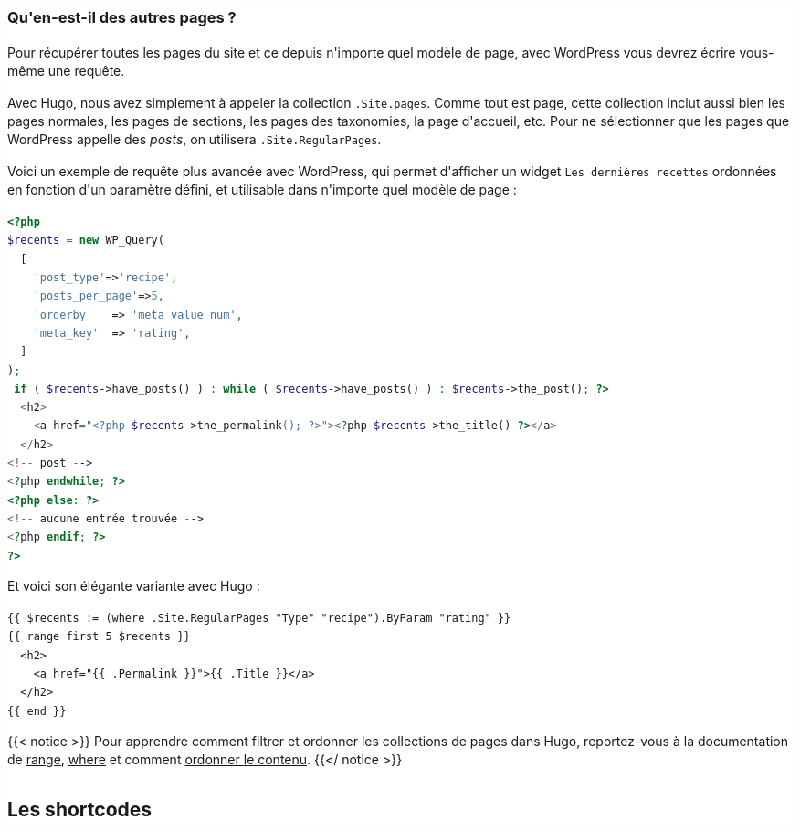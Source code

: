 ### Qu'en-est-il des autres pages ?

Pour récupérer toutes les pages du site et ce depuis n'importe quel modèle de page, avec WordPress vous devrez écrire vous-même une requête.

Avec Hugo, nous avez simplement à appeler la collection `.Site.pages`. Comme tout est page, cette collection inclut aussi bien les pages normales, les pages de sections, les pages des taxonomies, la page d'accueil, etc. Pour ne sélectionner que les pages que WordPress appelle des _posts_, on utilisera `.Site.RegularPages`.

Voici un exemple de requête plus avancée avec WordPress, qui permet d'afficher un widget `Les dernières recettes` ordonnées en fonction d'un paramètre défini, et utilisable dans n'importe quel modèle de page :

```php
<?php
$recents = new WP_Query(
  [
    'post_type'=>'recipe',
    'posts_per_page'=>5,
    'orderby'   => 'meta_value_num',
    'meta_key'  => 'rating',
  ]
);
 if ( $recents->have_posts() ) : while ( $recents->have_posts() ) : $recents->the_post(); ?>
  <h2>
    <a href="<?php $recents->the_permalink(); ?>"><?php $recents->the_title() ?></a>
  </h2>
<!-- post -->
<?php endwhile; ?>
<?php else: ?>
<!-- aucune entrée trouvée -->
<?php endif; ?>
?>
```

Et voici son élégante variante avec Hugo :

```go-html-template
{{ $recents := (where .Site.RegularPages "Type" "recipe").ByParam "rating" }}
{{ range first 5 $recents }}
  <h2>
    <a href="{{ .Permalink }}">{{ .Title }}</a>
  </h2>
{{ end }}
```

{{< notice >}}
Pour apprendre comment filtrer et ordonner les collections de pages dans Hugo,
reportez-vous à la documentation de [range](https://gohugo.io/templates/introduction/#example-1-using-context), [where](https://gohugo.io/functions/where/#readout) et comment [ordonner le contenu](https://gohugo.io/templates/lists/#order-content).
{{</ notice >}}

## Les shortcodes

